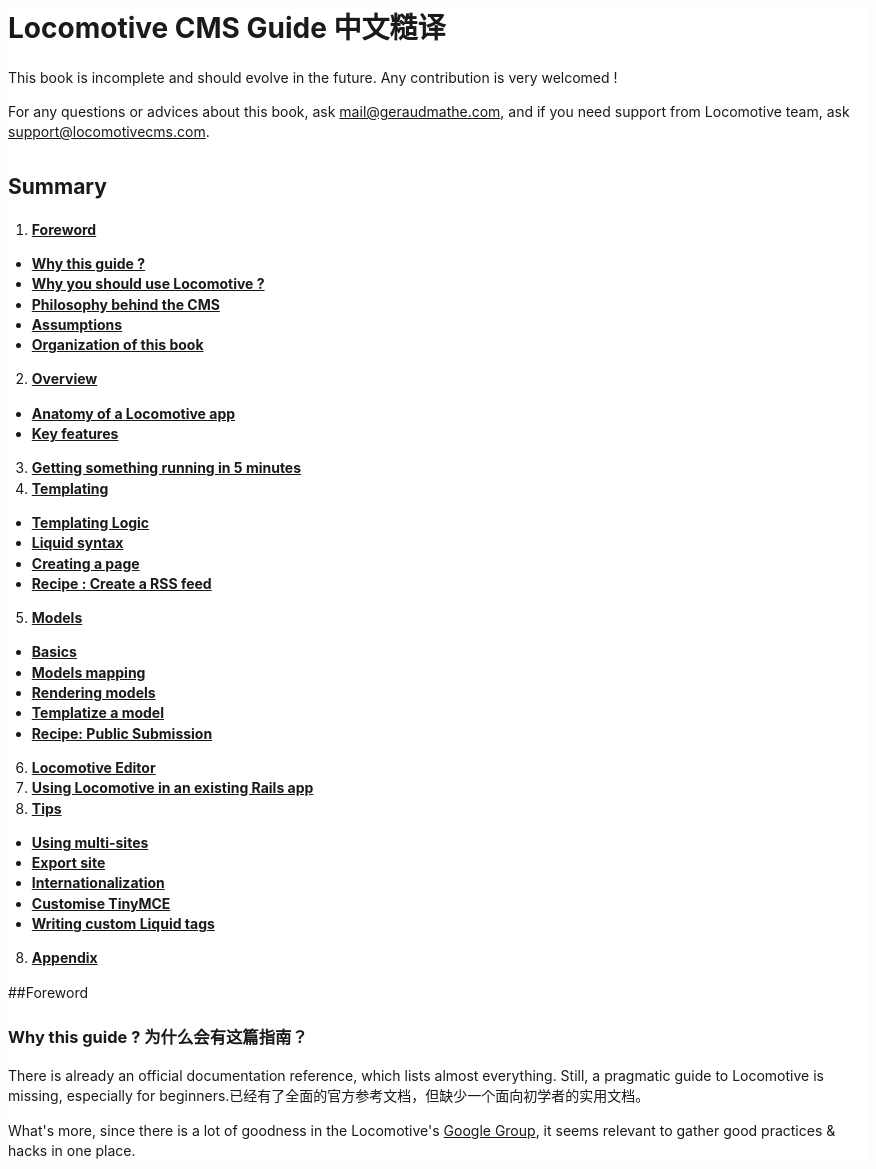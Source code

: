 # Locomotive CMS Guide 中文糙译

This book is incomplete and should evolve in the future. Any contribution is very welcomed ! 

For any questions or advices about this book, ask [mail@geraudmathe.com](mailto:mail@geraudmathe.com), and if you need support from Locomotive team, ask [support@locomotivecms.com](mailto:support@locomotivecms.com).


## Summary

1. __[Foreword](#foreword)__
  *  __[Why this guide ?](#foreword_1)__
  *  __[Why you should use Locomotive ?](#foreword_2)__
  *  __[Philosophy behind the CMS](#foreword_3)__
  *  __[Assumptions](#foreword_4)__
  *  __[Organization of this book](#foreword_5)__
2. __[Overview](#overview)__
  *  __[Anatomy of a Locomotive app](#overview_1)__
  *  __[Key features](#overview_2)__
3. __[Getting something running in 5 minutes](#getting_something_running)__
4. __[Templating](#templating)__ 
  *  __[Templating Logic](#templating_1)__
  *  __[Liquid syntax](#templating_2)__
  *  __[Creating a page](#templating_3)__
  *  __[Recipe : Create a RSS feed](#rss_feed)__
5. __[Models](#models)__
  *  __[Basics](#models_basics)__
  *  __[Models mapping](#models_mapping)__
  *  __[Rendering models](#models_rendering)__
  *  __[Templatize a model](#models_templatize)__
  *  __[Recipe: Public Submission](#public_submission)__
6. __[Locomotive Editor](#locomotive_editor)__
7. __[Using Locomotive in an existing Rails app](#locomotive_rails_app)__
7. __[Tips](#tips)__
  *  __[Using multi-sites](#multi_sites)__
  *  __[Export site](#export_site)__
  *  __[Internationalization](#internationalization)__
  *  __[Customise TinyMCE](#customise_tiny_mce)__
  *  __[Writing custom Liquid tags](#custom_liquid_tag)__
8. __[Appendix](#appendix)__

<a name="foreword"></a>
##Foreword

<a name="foreword_1"></a>
### Why this guide ? 为什么会有这篇指南？

There is already an official documentation reference, which lists almost everything. Still, a pragmatic guide to Locomotive is missing, especially for beginners.已经有了全面的官方参考文档，但缺少一个面向初学者的实用文档。

What's more, since there is a lot of goodness in the Locomotive's <a href="http://groups.google.com/forum/?fromgroups#!forum/locomotivecms">Google Group</a>, it seems relevant to gather good practices & hacks in one place.
